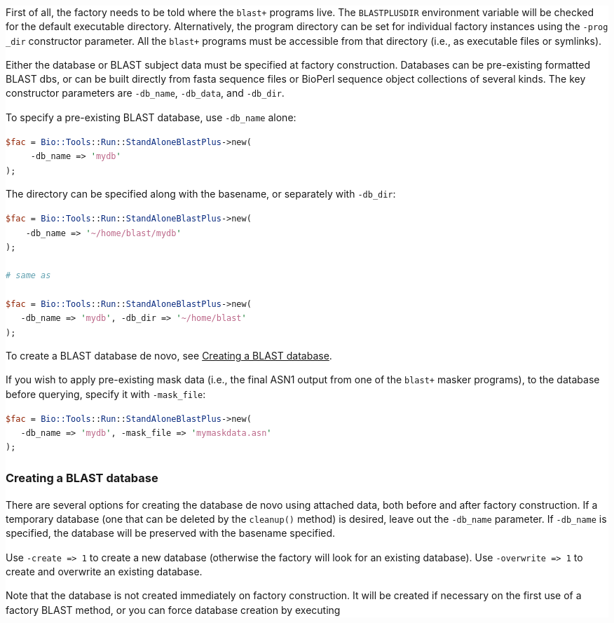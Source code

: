 First of all, the factory needs to be told where the `blast+` programs live. The `BLASTPLUSDIR` environment variable will be checked for the default executable directory. Alternatively, the program directory can be set for individual factory instances using the `-prog_dir` constructor parameter. All the `blast+` programs must be accessible from that directory (i.e., as executable files or symlinks).

Either the database or BLAST subject data must be specified at factory construction. Databases can be pre-existing formatted BLAST dbs, or can be built directly from fasta sequence files or BioPerl sequence object collections of several kinds. The key constructor parameters are `-db_name`, `-db_data`, and `-db_dir`.

To specify a pre-existing BLAST database, use `-db_name` alone:

```perl
$fac = Bio::Tools::Run::StandAloneBlastPlus->new(
     -db_name => 'mydb'
);
```

The directory can be specified along with the basename, or separately with `-db_dir`:

```perl
$fac = Bio::Tools::Run::StandAloneBlastPlus->new(
    -db_name => '~/home/blast/mydb'
);

# same as

$fac = Bio::Tools::Run::StandAloneBlastPlus->new(
   -db_name => 'mydb', -db_dir => '~/home/blast'
);
```

To create a BLAST database de novo, see [Creating a BLAST database](#Creating_a_BLAST_database).

If you wish to apply pre-existing mask data (i.e., the final ASN1 output from one of the `blast+` masker programs), to the database before querying, specify it with `-mask_file`:

```perl
$fac = Bio::Tools::Run::StandAloneBlastPlus->new(
   -db_name => 'mydb', -mask_file => 'mymaskdata.asn'
);
```

### Creating a BLAST database<a name="Creating_a_BLAST_database"></a>

There are several options for creating the database de novo using attached data, both before and after factory construction. If a temporary database (one that can be deleted by the `cleanup()` method) is desired, leave out the `-db_name` parameter. If `-db_name` is specified, the database will be preserved with the basename specified.

Use `-create => 1` to create a new database (otherwise the factory will look for an existing database). Use `-overwrite => 1` to create and overwrite an existing database.

Note that the database is not created immediately on factory construction. It will be created if necessary on the first use of a factory BLAST method, or you can force database creation by executing
